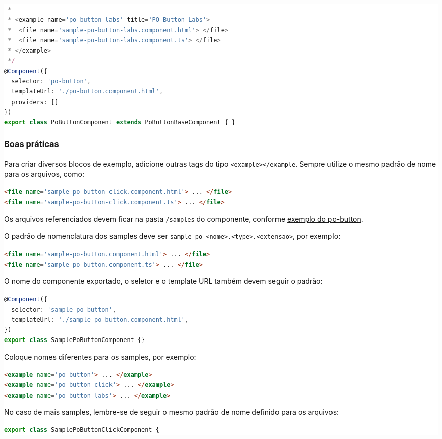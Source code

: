 ``` typescript
 *
 * <example name='po-button-labs' title='PO Button Labs'>
 *  <file name='sample-po-button-labs.component.html'> </file>
 *  <file name='sample-po-button-labs.component.ts'> </file>
 * </example>
 */
@Component({
  selector: 'po-button',
  templateUrl: './po-button.component.html',
  providers: []
})
export class PoButtonComponent extends PoButtonBaseComponent { }
```

### Boas práticas

Para criar diversos blocos de exemplo, adicione outras tags do tipo ```<example></example```. Sempre utilize o mesmo padrão 
de nome para os arquivos, como:
``` html
<file name='sample-po-button-click.component.html'> ... </file>
<file name='sample-po-button-click.component.ts'> ... </file>
``` 

Os arquivos referenciados devem ficar na pasta ```/samples``` do componente, conforme 
[exemplo do po-button](https://github.com/po-ui/po-angular/tree/master/projects/ui/src/lib/components/po-button/samples).
 
O padrão de nomenclatura dos samples deve ser `sample-po-<nome>.<type>.<extensao>`, por exemplo:

``` html
<file name='sample-po-button.component.html'> ... </file>
<file name='sample-po-button.component.ts'> ... </file>
```

O nome do componente exportado, o seletor e o template URL também devem seguir o padrão:

``` typescript
@Component({
  selector: 'sample-po-button',
  templateUrl: './sample-po-button.component.html',
})
export class SamplePoButtonComponent {}
``` 

Coloque nomes diferentes para os samples, por exemplo:

``` html
<example name='po-button'> ... </example>
<example name='po-button-click'> ... </example>
<example name='po-button-labs'> ... </example>
```

No caso de mais samples, lembre-se de seguir o mesmo padrão de nome definido para os arquivos:

``` typescript
export class SamplePoButtonClickComponent {
``` 
